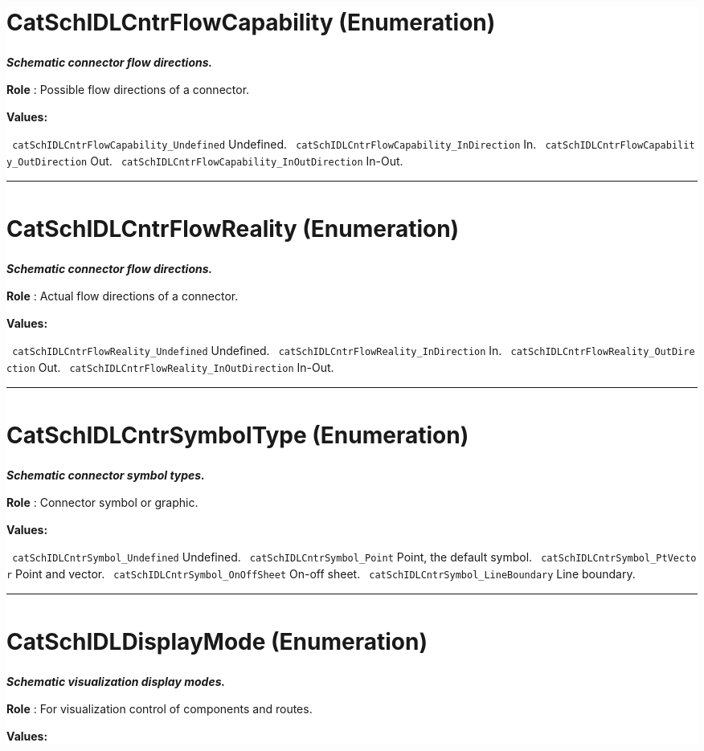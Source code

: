 
# CatSchIDLCntrFlowCapability (Enumeration)

**_Schematic connector flow directions._**

**Role** : Possible flow directions of a connector.

**Values:**

` catSchIDLCntrFlowCapability_Undefined`      Undefined.
` catSchIDLCntrFlowCapability_InDirection`      In.
` catSchIDLCntrFlowCapability_OutDirection`      Out.
` catSchIDLCntrFlowCapability_InOutDirection`      In-Out.

---

# CatSchIDLCntrFlowReality (Enumeration)

**_Schematic connector flow directions._**

**Role** : Actual flow directions of a connector.

**Values:**

` catSchIDLCntrFlowReality_Undefined`      Undefined.
` catSchIDLCntrFlowReality_InDirection`      In.
` catSchIDLCntrFlowReality_OutDirection`      Out.
` catSchIDLCntrFlowReality_InOutDirection`      In-Out.

---

# CatSchIDLCntrSymbolType (Enumeration)

**_Schematic connector symbol types._**

**Role** : Connector symbol or graphic.

**Values:**

` catSchIDLCntrSymbol_Undefined`      Undefined.
` catSchIDLCntrSymbol_Point`      Point, the default symbol.
` catSchIDLCntrSymbol_PtVector`      Point and vector.
` catSchIDLCntrSymbol_OnOffSheet`      On-off sheet.
` catSchIDLCntrSymbol_LineBoundary`      Line boundary.

---

# CatSchIDLDisplayMode (Enumeration)

**_Schematic visualization display modes._**

**Role** : For visualization control of components and routes.

**Values:**
